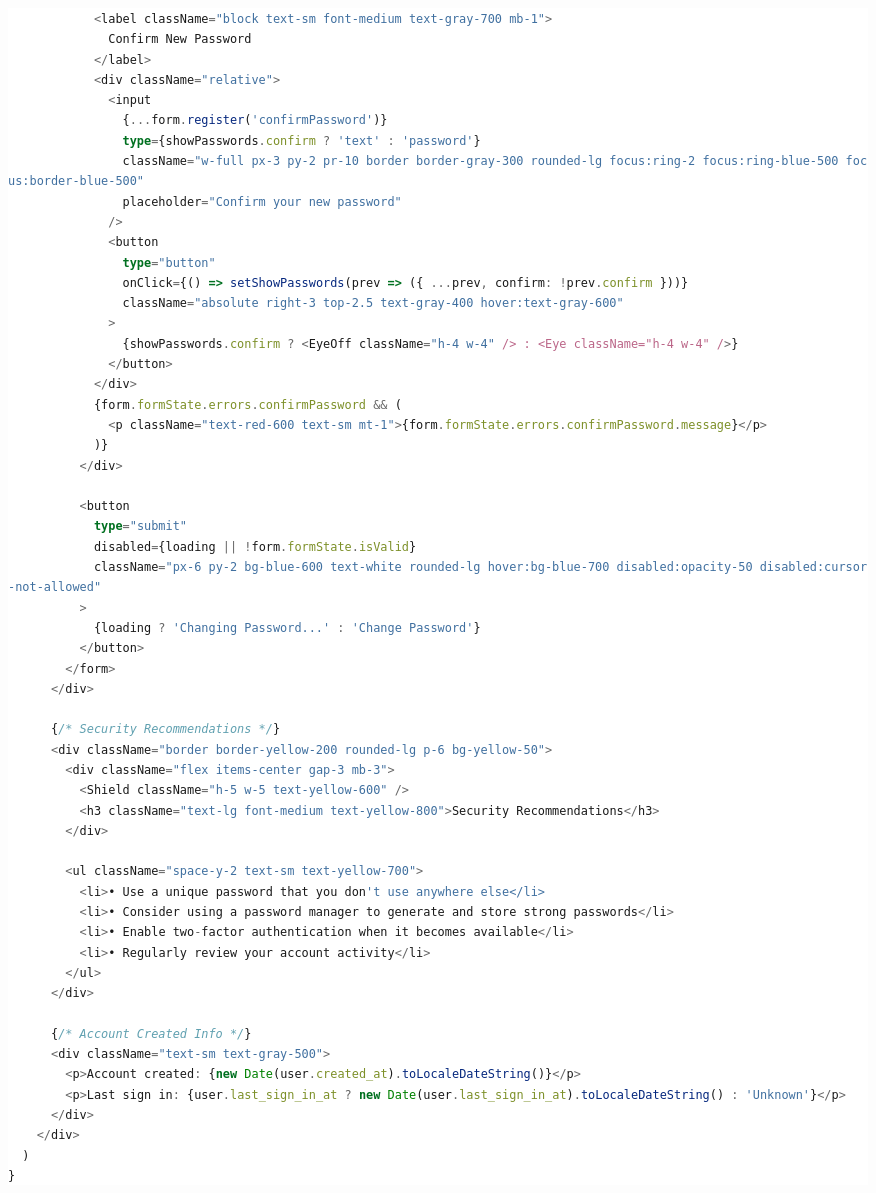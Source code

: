 ```typescript
            <label className="block text-sm font-medium text-gray-700 mb-1">
              Confirm New Password
            </label>
            <div className="relative">
              <input
                {...form.register('confirmPassword')}
                type={showPasswords.confirm ? 'text' : 'password'}
                className="w-full px-3 py-2 pr-10 border border-gray-300 rounded-lg focus:ring-2 focus:ring-blue-500 focus:border-blue-500"
                placeholder="Confirm your new password"
              />
              <button
                type="button"
                onClick={() => setShowPasswords(prev => ({ ...prev, confirm: !prev.confirm }))}
                className="absolute right-3 top-2.5 text-gray-400 hover:text-gray-600"
              >
                {showPasswords.confirm ? <EyeOff className="h-4 w-4" /> : <Eye className="h-4 w-4" />}
              </button>
            </div>
            {form.formState.errors.confirmPassword && (
              <p className="text-red-600 text-sm mt-1">{form.formState.errors.confirmPassword.message}</p>
            )}
          </div>

          <button
            type="submit"
            disabled={loading || !form.formState.isValid}
            className="px-6 py-2 bg-blue-600 text-white rounded-lg hover:bg-blue-700 disabled:opacity-50 disabled:cursor-not-allowed"
          >
            {loading ? 'Changing Password...' : 'Change Password'}
          </button>
        </form>
      </div>

      {/* Security Recommendations */}
      <div className="border border-yellow-200 rounded-lg p-6 bg-yellow-50">
        <div className="flex items-center gap-3 mb-3">
          <Shield className="h-5 w-5 text-yellow-600" />
          <h3 className="text-lg font-medium text-yellow-800">Security Recommendations</h3>
        </div>
        
        <ul className="space-y-2 text-sm text-yellow-700">
          <li>• Use a unique password that you don't use anywhere else</li>
          <li>• Consider using a password manager to generate and store strong passwords</li>
          <li>• Enable two-factor authentication when it becomes available</li>
          <li>• Regularly review your account activity</li>
        </ul>
      </div>

      {/* Account Created Info */}
      <div className="text-sm text-gray-500">
        <p>Account created: {new Date(user.created_at).toLocaleDateString()}</p>
        <p>Last sign in: {user.last_sign_in_at ? new Date(user.last_sign_in_at).toLocaleDateString() : 'Unknown'}</p>
      </div>
    </div>
  )
}
```
